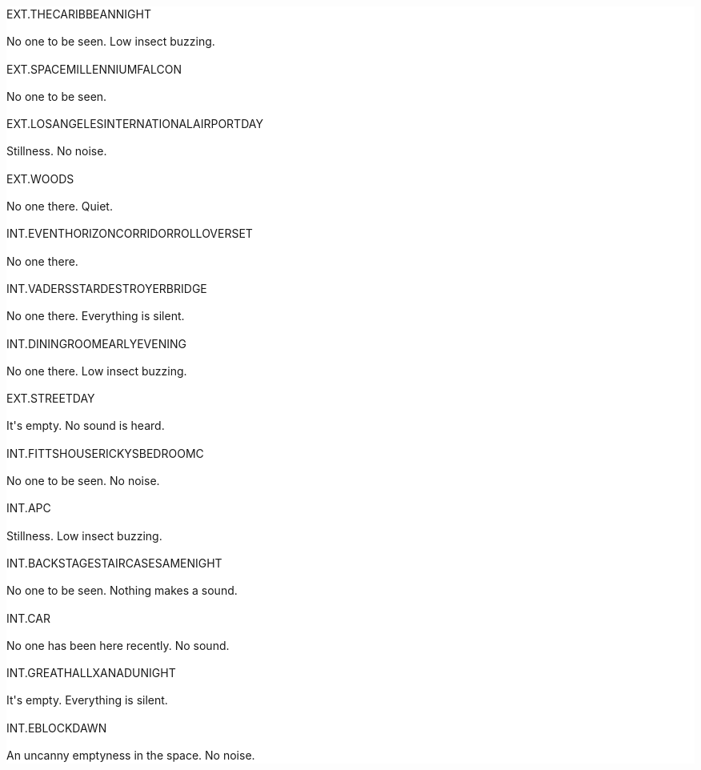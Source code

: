 EXT.THECARIBBEANNIGHT

No one to be seen. Low insect buzzing.


EXT.SPACEMILLENNIUMFALCON

No one to be seen. 


EXT.LOSANGELESINTERNATIONALAIRPORTDAY

Stillness. No noise.


EXT.WOODS

No one there. Quiet.


INT.EVENTHORIZONCORRIDORROLLOVERSET

No one there. 


INT.VADERSSTARDESTROYERBRIDGE

No one there. Everything is silent.


INT.DININGROOMEARLYEVENING

No one there. Low insect buzzing.


EXT.STREETDAY

It's empty. No sound is heard.


INT.FITTSHOUSERICKYSBEDROOMC

No one to be seen. No noise.


INT.APC

Stillness. Low insect buzzing.


INT.BACKSTAGESTAIRCASESAMENIGHT

No one to be seen. Nothing makes a sound.


INT.CAR

No one has been here recently. No sound.


INT.GREATHALLXANADUNIGHT

It's empty. Everything is silent.


INT.EBLOCKDAWN

An uncanny emptyness in the space. No noise.

